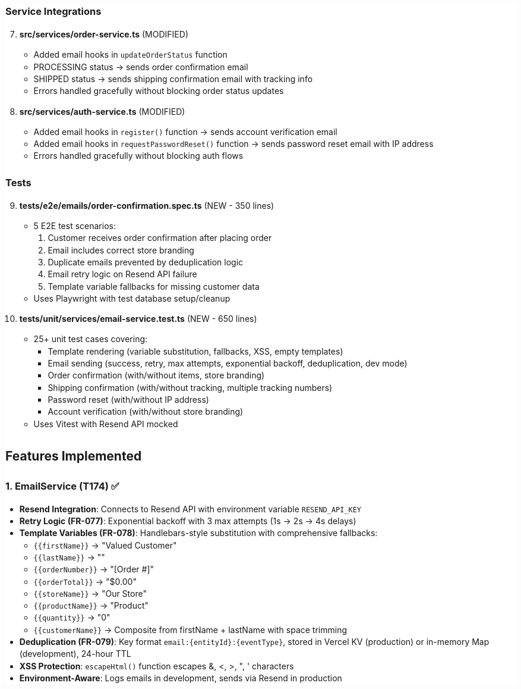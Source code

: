### Service Integrations
7. **src/services/order-service.ts** (MODIFIED)
   - Added email hooks in `updateOrderStatus` function
   - PROCESSING status → sends order confirmation email
   - SHIPPED status → sends shipping confirmation email with tracking info
   - Errors handled gracefully without blocking order status updates

8. **src/services/auth-service.ts** (MODIFIED)
   - Added email hooks in `register()` function → sends account verification email
   - Added email hooks in `requestPasswordReset()` function → sends password reset email with IP address
   - Errors handled gracefully without blocking auth flows

### Tests
9. **tests/e2e/emails/order-confirmation.spec.ts** (NEW - 350 lines)
   - 5 E2E test scenarios:
     1. Customer receives order confirmation after placing order
     2. Email includes correct store branding
     3. Duplicate emails prevented by deduplication logic
     4. Email retry logic on Resend API failure
     5. Template variable fallbacks for missing customer data
   - Uses Playwright with test database setup/cleanup

10. **tests/unit/services/email-service.test.ts** (NEW - 650 lines)
    - 25+ unit test cases covering:
      - Template rendering (variable substitution, fallbacks, XSS, empty templates)
      - Email sending (success, retry, max attempts, exponential backoff, deduplication, dev mode)
      - Order confirmation (with/without items, store branding)
      - Shipping confirmation (with/without tracking, multiple tracking numbers)
      - Password reset (with/without IP address)
      - Account verification (with/without store branding)
    - Uses Vitest with Resend API mocked

## Features Implemented

### 1. EmailService (T174) ✅
- **Resend Integration**: Connects to Resend API with environment variable `RESEND_API_KEY`
- **Retry Logic (FR-077)**: Exponential backoff with 3 max attempts (1s → 2s → 4s delays)
- **Template Variables (FR-078)**: Handlebars-style substitution with comprehensive fallbacks:
  - `{{firstName}}` → "Valued Customer"
  - `{{lastName}}` → ""
  - `{{orderNumber}}` → "[Order #]"
  - `{{orderTotal}}` → "$0.00"
  - `{{storeName}}` → "Our Store"
  - `{{productName}}` → "Product"
  - `{{quantity}}` → "0"
  - `{{customerName}}` → Composite from firstName + lastName with space trimming
- **Deduplication (FR-079)**: Key format `email:{entityId}:{eventType}`, stored in Vercel KV (production) or in-memory Map (development), 24-hour TTL
- **XSS Protection**: `escapeHtml()` function escapes &, <, >, ", ' characters
- **Environment-Aware**: Logs emails in development, sends via Resend in production
